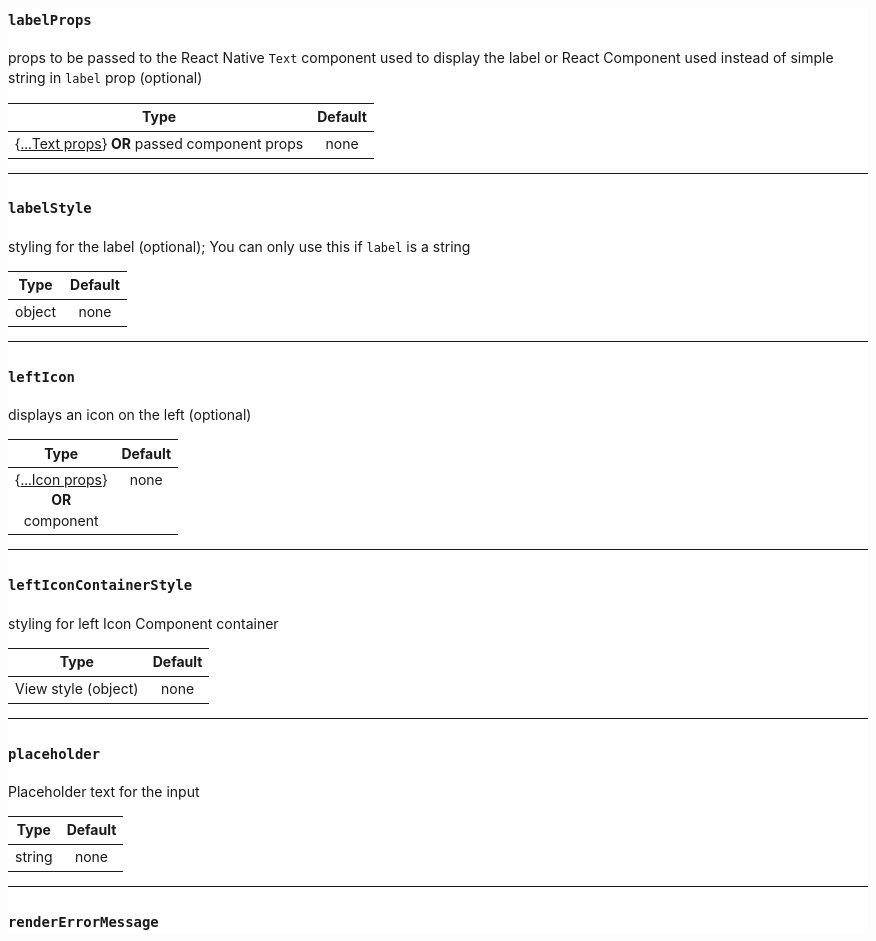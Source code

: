 ### `labelProps`

props to be passed to the React Native `Text` component used to display the
label or React Component used instead of simple string in `label` prop
(optional)

|                                             Type                                              | Default |
| :-------------------------------------------------------------------------------------------: | :-----: |
| {[...Text props](https://reactnative.dev/docs/text#props)} **OR** passed component props |  none   |

---

### `labelStyle`

styling for the label (optional); You can only use this if `label` is a string

|  Type  | Default |
| :----: | :-----: |
| object |  none   |

---

### `leftIcon`

displays an icon on the left (optional)

|                          Type                           | Default |
| :-----------------------------------------------------: | :-----: |
| {[...Icon props](icon#props)}<br/>**OR**<br/> component |  none   |

---

### `leftIconContainerStyle`

styling for left Icon Component container

|        Type         | Default |
| :-----------------: | :-----: |
| View style (object) |  none   |

---

### `placeholder`

Placeholder text for the input

|  Type  | Default |
| :----: | :-----: |
| string |  none   |

---

### `renderErrorMessage`
